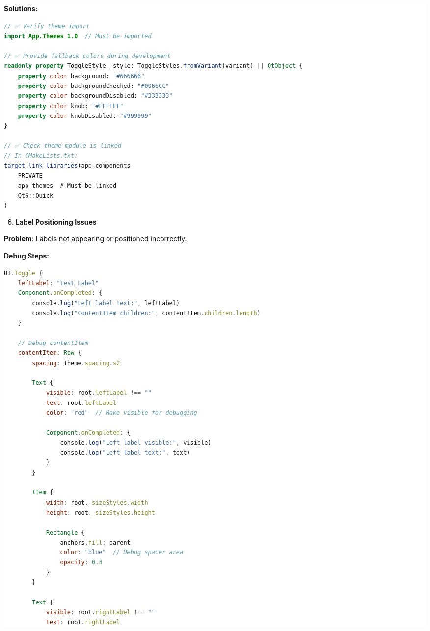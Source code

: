 **Solutions:**
```qml
// ✅ Verify theme import
import App.Themes 1.0  // Must be imported

// ✅ Provide fallback colors during development
readonly property ToggleStyle _style: ToggleStyles.fromVariant(variant) || QtObject {
    property color background: "#666666"
    property color backgroundChecked: "#0066CC" 
    property color backgroundDisabled: "#333333"
    property color knob: "#FFFFFF"
    property color knobDisabled: "#999999"
}

// ✅ Check theme module is linked
// In CMakeLists.txt:
target_link_libraries(app_components
    PRIVATE
    app_themes  # Must be linked
    Qt6::Quick
)
```

6. **Label Positioning Issues**

**Problem**: Labels not appearing or positioned incorrectly.

**Debug Steps:**
```qml
UI.Toggle {
    leftLabel: "Test Label"
    Component.onCompleted: {
        console.log("Left label text:", leftLabel)
        console.log("ContentItem children:", contentItem.children.length)
    }
    
    // Debug contentItem
    contentItem: Row {
        spacing: Theme.spacing.s2
        
        Text {
            visible: root.leftLabel !== ""
            text: root.leftLabel
            color: "red"  // Make visible for debugging
            
            Component.onCompleted: {
                console.log("Left label visible:", visible)
                console.log("Left label text:", text)
            }
        }
        
        Item { 
            width: root._sizeStyles.width
            height: root._sizeStyles.height
            
            Rectangle {
                anchors.fill: parent
                color: "blue"  // Debug spacer area
                opacity: 0.3
            }
        }
        
        Text {
            visible: root.rightLabel !== ""
            text: root.rightLabel
```